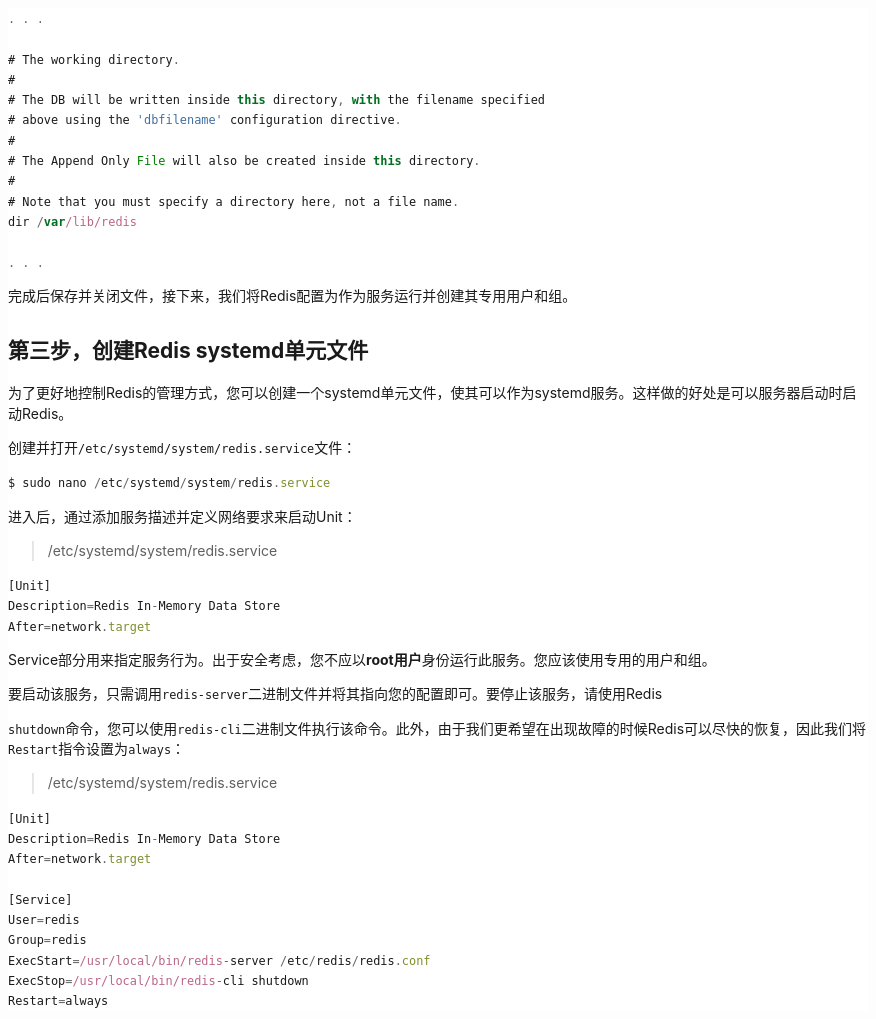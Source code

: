 ```js
. . .

# The working directory.
#
# The DB will be written inside this directory, with the filename specified
# above using the 'dbfilename' configuration directive.
#
# The Append Only File will also be created inside this directory.
#
# Note that you must specify a directory here, not a file name.
dir /var/lib/redis

. . .
```

完成后保存并关闭文件，接下来，我们将Redis配置为作为服务运行并创建其专用用户和组。

## **第三步，创建Redis systemd单元文件**

为了更好地控制Redis的管理方式，您可以创建一个systemd单元文件，使其可以作为systemd服务。这样做的好处是可以服务器启动时启动Redis。

创建并打开`/etc/systemd/system/redis.service`文件：

```js
$ sudo nano /etc/systemd/system/redis.service
```

进入后，通过添加服务描述并定义网络要求来启动Unit：

> /etc/systemd/system/redis.service 

```js
[Unit]
Description=Redis In-Memory Data Store
After=network.target
```

Service部分用来指定服务行为。出于安全考虑，您不应以**root用户**身份运行此服务。您应该使用专用的用户和组。

要启动该服务，只需调用`redis-server`二进制文件并将其指向您的配置即可。要停止该服务，请使用Redis

`shutdown`命令，您可以使用`redis-cli`二进制文件执行该命令。此外，由于我们更希望在出现故障的时候Redis可以尽快的恢复，因此我们将`Restart`指令设置为`always`：

> /etc/systemd/system/redis.service 

```js
[Unit]
Description=Redis In-Memory Data Store
After=network.target

[Service]
User=redis
Group=redis
ExecStart=/usr/local/bin/redis-server /etc/redis/redis.conf
ExecStop=/usr/local/bin/redis-cli shutdown
Restart=always
```
